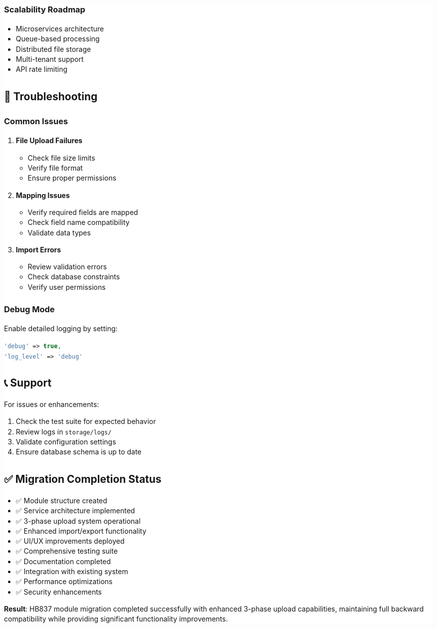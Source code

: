 ### Scalability Roadmap
- Microservices architecture
- Queue-based processing
- Distributed file storage
- Multi-tenant support
- API rate limiting

## 🐛 Troubleshooting

### Common Issues
1. **File Upload Failures**
   - Check file size limits
   - Verify file format
   - Ensure proper permissions

2. **Mapping Issues**
   - Verify required fields are mapped
   - Check field name compatibility
   - Validate data types

3. **Import Errors**
   - Review validation errors
   - Check database constraints
   - Verify user permissions

### Debug Mode
Enable detailed logging by setting:
```php
'debug' => true,
'log_level' => 'debug'
```

## 📞 Support

For issues or enhancements:
1. Check the test suite for expected behavior
2. Review logs in `storage/logs/`
3. Validate configuration settings
4. Ensure database schema is up to date

## ✅ Migration Completion Status

- ✅ Module structure created
- ✅ Service architecture implemented
- ✅ 3-phase upload system operational
- ✅ Enhanced import/export functionality
- ✅ UI/UX improvements deployed
- ✅ Comprehensive testing suite
- ✅ Documentation completed
- ✅ Integration with existing system
- ✅ Performance optimizations
- ✅ Security enhancements

**Result**: HB837 module migration completed successfully with enhanced 3-phase upload capabilities, maintaining full backward compatibility while providing significant functionality improvements.
